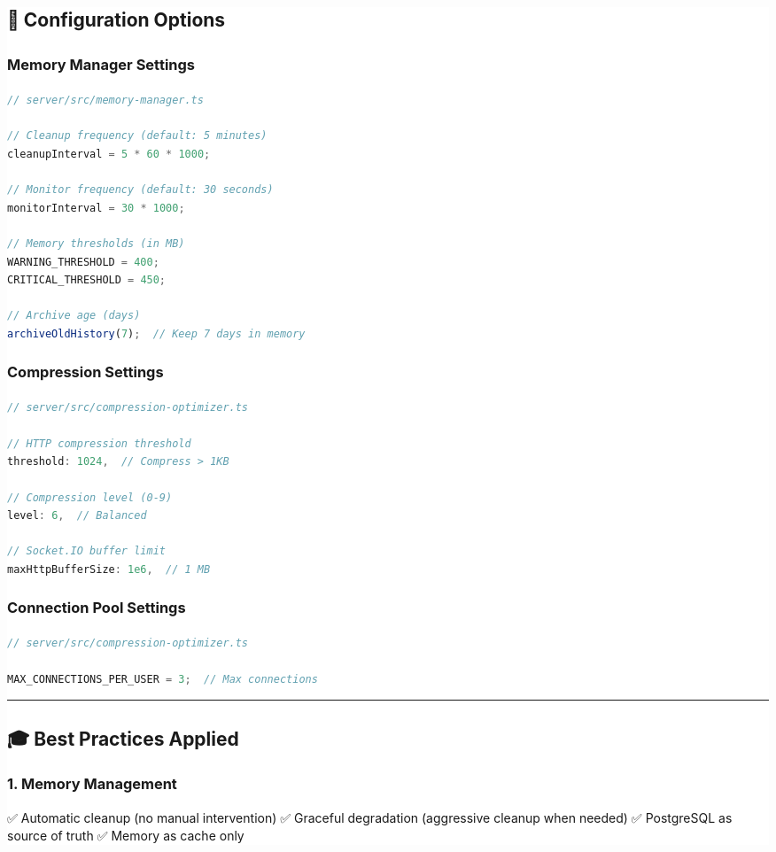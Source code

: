 
## 🔧 **Configuration Options**

### **Memory Manager Settings**

```typescript
// server/src/memory-manager.ts

// Cleanup frequency (default: 5 minutes)
cleanupInterval = 5 * 60 * 1000;

// Monitor frequency (default: 30 seconds)
monitorInterval = 30 * 1000;

// Memory thresholds (in MB)
WARNING_THRESHOLD = 400;
CRITICAL_THRESHOLD = 450;

// Archive age (days)
archiveOldHistory(7);  // Keep 7 days in memory
```

### **Compression Settings**

```typescript
// server/src/compression-optimizer.ts

// HTTP compression threshold
threshold: 1024,  // Compress > 1KB

// Compression level (0-9)
level: 6,  // Balanced

// Socket.IO buffer limit
maxHttpBufferSize: 1e6,  // 1 MB
```

### **Connection Pool Settings**

```typescript
// server/src/compression-optimizer.ts

MAX_CONNECTIONS_PER_USER = 3;  // Max connections
```

---

## 🎓 **Best Practices Applied**

### **1. Memory Management**
✅ Automatic cleanup (no manual intervention)
✅ Graceful degradation (aggressive cleanup when needed)
✅ PostgreSQL as source of truth
✅ Memory as cache only
